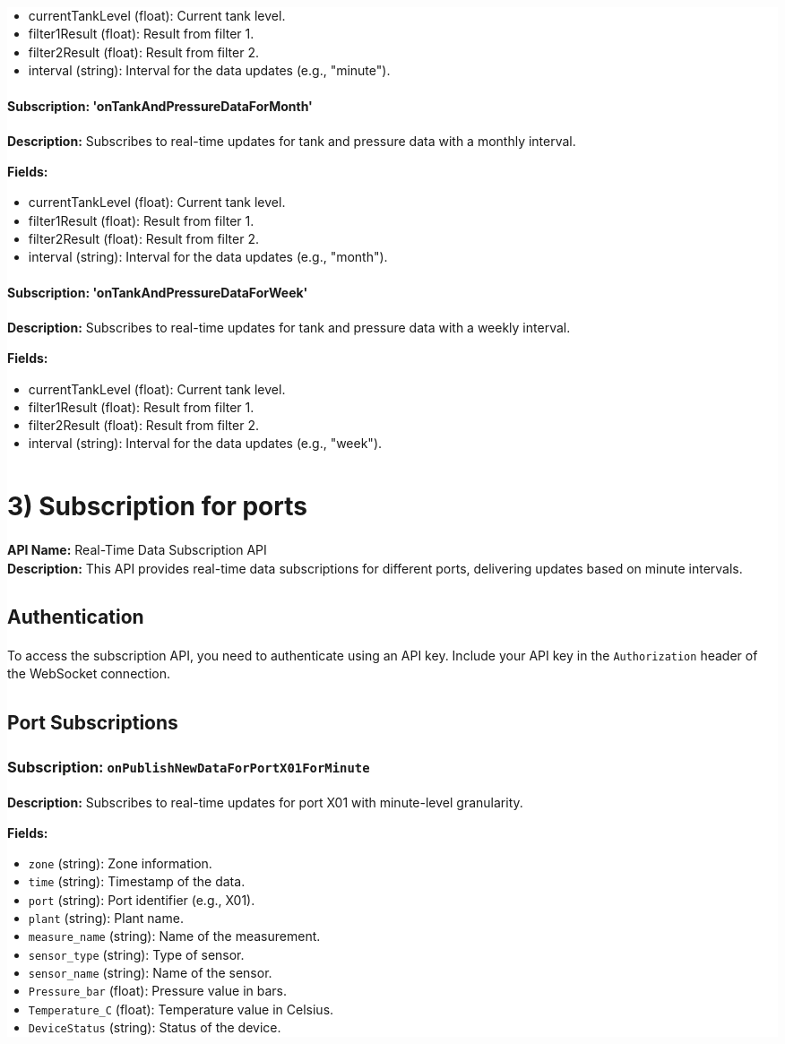 - currentTankLevel (float): Current tank level.
- filter1Result (float): Result from filter 1.
- filter2Result (float): Result from filter 2.
- interval (string): Interval for the data updates (e.g., "minute").



#### Subscription: 'onTankAndPressureDataForMonth'
**Description:** Subscribes to real-time updates for tank and pressure data with a monthly interval.

**Fields:**

- currentTankLevel (float): Current tank level.
- filter1Result (float): Result from filter 1.
- filter2Result (float): Result from filter 2.
- interval (string): Interval for the data updates (e.g., "month").

#### Subscription: 'onTankAndPressureDataForWeek'
**Description:** Subscribes to real-time updates for tank and pressure data with a weekly interval.

**Fields:**

- currentTankLevel (float): Current tank level.
- filter1Result (float): Result from filter 1.
- filter2Result (float): Result from filter 2.
- interval (string): Interval for the data updates (e.g., "week").


# 3) Subscription for ports


**API Name:** Real-Time Data Subscription API  
**Description:** This API provides real-time data subscriptions for different ports, delivering updates based on minute intervals.

## Authentication

To access the subscription API, you need to authenticate using an API key. Include your API key in the `Authorization` header of the WebSocket connection.

## Port Subscriptions

### Subscription: `onPublishNewDataForPortX01ForMinute`

**Description:** Subscribes to real-time updates for port X01 with minute-level granularity.

**Fields:**
- `zone` (string): Zone information.
- `time` (string): Timestamp of the data.
- `port` (string): Port identifier (e.g., X01).
- `plant` (string): Plant name.
- `measure_name` (string): Name of the measurement.
- `sensor_type` (string): Type of sensor.
- `sensor_name` (string): Name of the sensor.
- `Pressure_bar` (float): Pressure value in bars.
- `Temperature_C` (float): Temperature value in Celsius.
- `DeviceStatus` (string): Status of the device.
